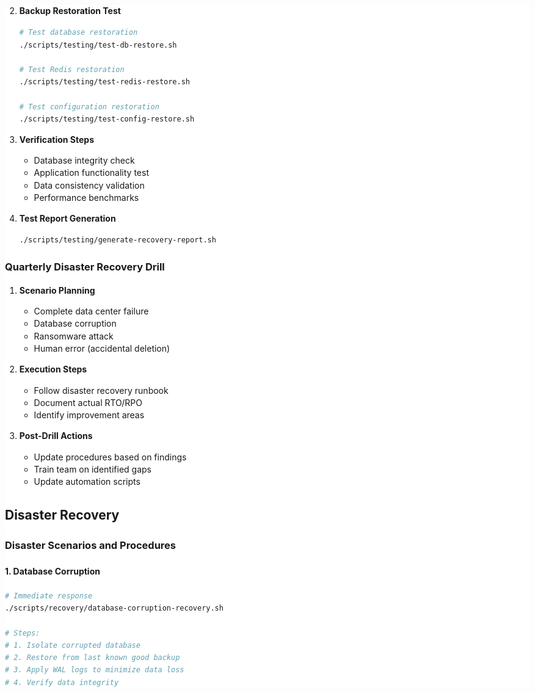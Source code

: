 2. **Backup Restoration Test**
   ```bash
   # Test database restoration
   ./scripts/testing/test-db-restore.sh
   
   # Test Redis restoration
   ./scripts/testing/test-redis-restore.sh
   
   # Test configuration restoration
   ./scripts/testing/test-config-restore.sh
   ```

3. **Verification Steps**
   - Database integrity check
   - Application functionality test
   - Data consistency validation
   - Performance benchmarks

4. **Test Report Generation**
   ```bash
   ./scripts/testing/generate-recovery-report.sh
   ```

### Quarterly Disaster Recovery Drill

1. **Scenario Planning**
   - Complete data center failure
   - Database corruption
   - Ransomware attack
   - Human error (accidental deletion)

2. **Execution Steps**
   - Follow disaster recovery runbook
   - Document actual RTO/RPO
   - Identify improvement areas

3. **Post-Drill Actions**
   - Update procedures based on findings
   - Train team on identified gaps
   - Update automation scripts

## Disaster Recovery

### Disaster Scenarios and Procedures

#### 1. Database Corruption
```bash
# Immediate response
./scripts/recovery/database-corruption-recovery.sh

# Steps:
# 1. Isolate corrupted database
# 2. Restore from last known good backup
# 3. Apply WAL logs to minimize data loss
# 4. Verify data integrity
```
